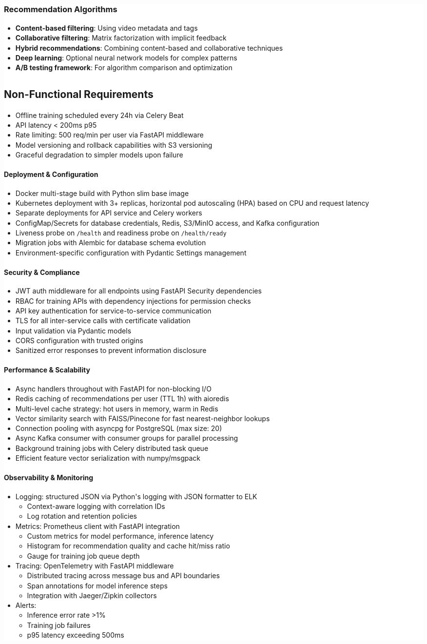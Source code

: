 ### Recommendation Algorithms

-   **Content-based filtering**: Using video metadata and tags
-   **Collaborative filtering**: Matrix factorization with implicit feedback
-   **Hybrid recommendations**: Combining content-based and collaborative techniques
-   **Deep learning**: Optional neural network models for complex patterns
-   **A/B testing framework**: For algorithm comparison and optimization

## Non-Functional Requirements

-   Offline training scheduled every 24h via Celery Beat
-   API latency < 200ms p95
-   Rate limiting: 500 req/min per user via FastAPI middleware
-   Model versioning and rollback capabilities with S3 versioning
-   Graceful degradation to simpler models upon failure

#### Deployment & Configuration

-   Docker multi-stage build with Python slim base image
-   Kubernetes deployment with 3+ replicas, horizontal pod autoscaling (HPA) based on CPU and request latency
-   Separate deployments for API service and Celery workers
-   ConfigMap/Secrets for database credentials, Redis, S3/MinIO access, and Kafka configuration
-   Liveness probe on `/health` and readiness probe on `/health/ready`
-   Migration jobs with Alembic for database schema evolution
-   Environment-specific configuration with Pydantic Settings management

#### Security & Compliance

-   JWT auth middleware for all endpoints using FastAPI Security dependencies
-   RBAC for training APIs with dependency injections for permission checks
-   API key authentication for service-to-service communication
-   TLS for all inter-service calls with certificate validation
-   Input validation via Pydantic models
-   CORS configuration with trusted origins
-   Sanitized error responses to prevent information disclosure

#### Performance & Scalability

-   Async handlers throughout with FastAPI for non-blocking I/O
-   Redis caching of recommendations per user (TTL 1h) with aioredis
-   Multi-level cache strategy: hot users in memory, warm in Redis
-   Vector similarity search with FAISS/Pinecone for fast nearest-neighbor lookups
-   Connection pooling with asyncpg for PostgreSQL (max size: 20)
-   Async Kafka consumer with consumer groups for parallel processing
-   Background training jobs with Celery distributed task queue
-   Efficient feature vector serialization with numpy/msgpack

#### Observability & Monitoring

-   Logging: structured JSON via Python's logging with JSON formatter to ELK
    -   Context-aware logging with correlation IDs
    -   Log rotation and retention policies
-   Metrics: Prometheus client with FastAPI integration
    -   Custom metrics for model performance, inference latency
    -   Histogram for recommendation quality and cache hit/miss ratio
    -   Gauge for training job queue depth
-   Tracing: OpenTelemetry with FastAPI middleware
    -   Distributed tracing across message bus and API boundaries
    -   Span annotations for model inference steps
    -   Integration with Jaeger/Zipkin collectors
-   Alerts:
    -   Inference error rate >1%
    -   Training job failures
    -   p95 latency exceeding 500ms